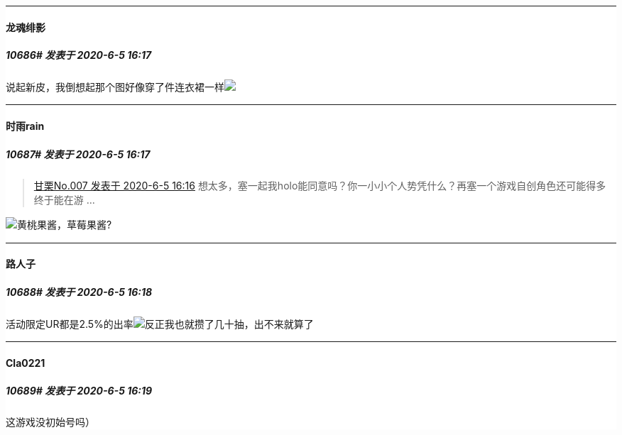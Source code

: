 



-----

####  龙魂绯影  
##### 10686#       发表于 2020-6-5 16:17




说起新皮，我倒想起那个图好像穿了件连衣裙一样<img src="https://static.saraba1st.com/image/smiley/face2017/068.png" referrerpolicy="no-referrer">







-----

####  时雨rain  
##### 10687#       发表于 2020-6-5 16:17



<blockquote><a href="httphttps://bbs.saraba1st.com/2b/forum.php?mod=redirect&amp;goto=findpost&amp;pid=47687996&amp;ptid=1929631" target="_blank">甘栗No.007 发表于 2020-6-5 16:16</a>
想太多，塞一起我holo能同意吗？你一小小个人势凭什么？再塞一个游戏自创角色还可能得多
终于能在游 ...</blockquote>
<img src="https://static.saraba1st.com/image/smiley/face2017/067.png" referrerpolicy="no-referrer">黄桃果酱，草莓果酱?







-----

####  路人子  
##### 10688#       发表于 2020-6-5 16:18




活动限定UR都是2.5%的出率<img src="https://static.saraba1st.com/image/smiley/face2017/067.png" referrerpolicy="no-referrer">反正我也就攒了几十抽，出不来就算了







-----

####  Cla0221  
##### 10689#       发表于 2020-6-5 16:19




这游戏没初始号吗）

